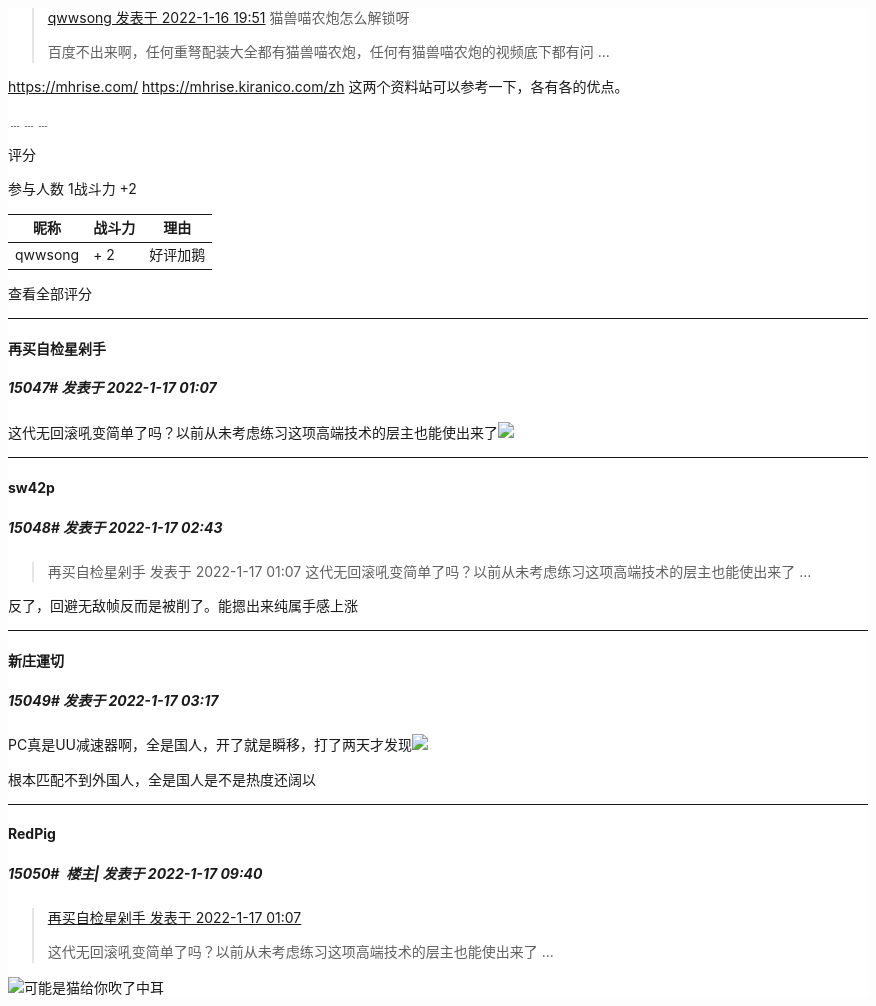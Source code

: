 <blockquote><a href="httphttps://bbs.saraba1st.com/2b/forum.php?mod=redirect&amp;goto=findpost&amp;pid=54314853&amp;ptid=1960475" target="_blank">qwwsong 发表于 2022-1-16 19:51</a>
猫兽喵农炮怎么解锁呀

百度不出来啊，任何重弩配装大全都有猫兽喵农炮，任何有猫兽喵农炮的视频底下都有问 ...</blockquote>
https://mhrise.com/
https://mhrise.kiranico.com/zh
这两个资料站可以参考一下，各有各的优点。

﹍﹍﹍

评分

 参与人数 1战斗力 +2

|昵称|战斗力|理由|
|----|---|---|
| qwwsong| + 2|好评加鹅|

查看全部评分

*****

####  再买自检星剁手  
##### 15047#       发表于 2022-1-17 01:07

这代无回滚吼变简单了吗？以前从未考虑练习这项高端技术的层主也能使出来了<img src="https://static.saraba1st.com/image/smiley/face2017/037.png" referrerpolicy="no-referrer">

*****

####  sw42p  
##### 15048#       发表于 2022-1-17 02:43

<blockquote>再买自检星剁手 发表于 2022-1-17 01:07
这代无回滚吼变简单了吗？以前从未考虑练习这项高端技术的层主也能使出来了 ...</blockquote>
反了，回避无敌帧反而是被削了。能摁出来纯属手感上涨

*****

####  新庄運切  
##### 15049#       发表于 2022-1-17 03:17

PC真是UU减速器啊，全是国人，开了就是瞬移，打了两天才发现<img src="https://static.saraba1st.com/image/smiley/face2017/001.png" referrerpolicy="no-referrer">

根本匹配不到外国人，全是国人是不是热度还阔以

*****

####  RedPig  
##### 15050#         楼主| 发表于 2022-1-17 09:40

<blockquote><a href="httphttps://bbs.saraba1st.com/2b/forum.php?mod=redirect&amp;goto=findpost&amp;pid=54318144&amp;ptid=1960475" target="_blank">再买自检星剁手 发表于 2022-1-17 01:07</a>

这代无回滚吼变简单了吗？以前从未考虑练习这项高端技术的层主也能使出来了 ...</blockquote>
<img src="https://static.saraba1st.com/image/smiley/face2017/009.gif" referrerpolicy="no-referrer">可能是猫给你吹了中耳
